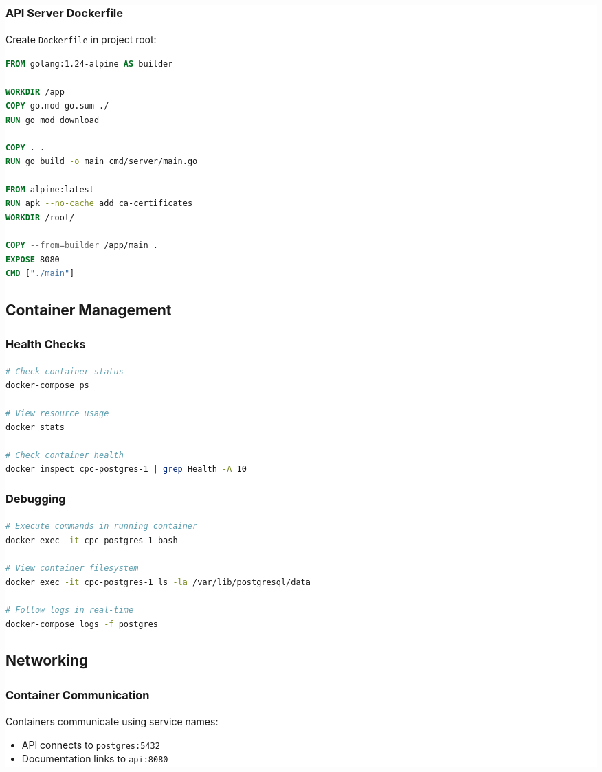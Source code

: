 ### API Server Dockerfile
Create `Dockerfile` in project root:

```dockerfile
FROM golang:1.24-alpine AS builder

WORKDIR /app
COPY go.mod go.sum ./
RUN go mod download

COPY . .
RUN go build -o main cmd/server/main.go

FROM alpine:latest
RUN apk --no-cache add ca-certificates
WORKDIR /root/

COPY --from=builder /app/main .
EXPOSE 8080
CMD ["./main"]
```

## Container Management

### Health Checks
```bash
# Check container status
docker-compose ps

# View resource usage
docker stats

# Check container health
docker inspect cpc-postgres-1 | grep Health -A 10
```

### Debugging
```bash
# Execute commands in running container
docker exec -it cpc-postgres-1 bash

# View container filesystem
docker exec -it cpc-postgres-1 ls -la /var/lib/postgresql/data

# Follow logs in real-time
docker-compose logs -f postgres
```

## Networking

### Container Communication
Containers communicate using service names:
- API connects to `postgres:5432`
- Documentation links to `api:8080`
